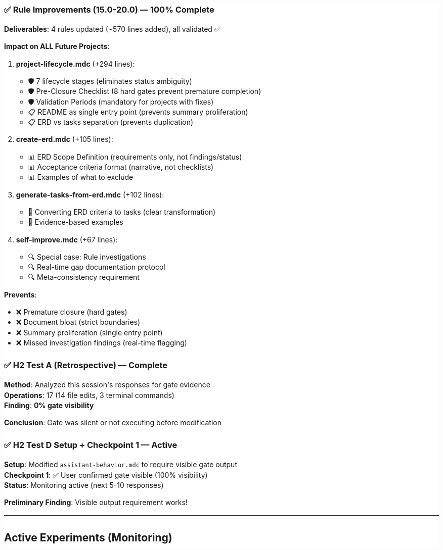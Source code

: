 ### ✅ Rule Improvements (15.0-20.0) — 100% Complete

**Deliverables**: 4 rules updated (~570 lines added), all validated ✅

**Impact on ALL Future Projects**:

1. **project-lifecycle.mdc** (+294 lines):

   - 🛡️ 7 lifecycle stages (eliminates status ambiguity)
   - 🛡️ Pre-Closure Checklist (8 hard gates prevent premature completion)
   - 🛡️ Validation Periods (mandatory for projects with fixes)
   - 📋 README as single entry point (prevents summary proliferation)
   - 📋 ERD vs tasks separation (prevents duplication)

2. **create-erd.mdc** (+105 lines):

   - 📊 ERD Scope Definition (requirements only, not findings/status)
   - 📊 Acceptance criteria format (narrative, not checklists)
   - 📊 Examples of what to exclude

3. **generate-tasks-from-erd.mdc** (+102 lines):

   - 🎯 Converting ERD criteria to tasks (clear transformation)
   - 🎯 Evidence-based examples

4. **self-improve.mdc** (+67 lines):
   - 🔍 Special case: Rule investigations
   - 🔍 Real-time gap documentation protocol
   - 🔍 Meta-consistency requirement

**Prevents**:

- ❌ Premature closure (hard gates)
- ❌ Document bloat (strict boundaries)
- ❌ Summary proliferation (single entry point)
- ❌ Missed investigation findings (real-time flagging)

### ✅ H2 Test A (Retrospective) — Complete

**Method**: Analyzed this session's responses for gate evidence  
**Operations**: 17 (14 file edits, 3 terminal commands)  
**Finding**: **0% gate visibility**

**Conclusion**: Gate was silent or not executing before modification

### ✅ H2 Test D Setup + Checkpoint 1 — Active

**Setup**: Modified `assistant-behavior.mdc` to require visible gate output  
**Checkpoint 1**: ✅ User confirmed gate visible (100% visibility)  
**Status**: Monitoring active (next 5-10 responses)

**Preliminary Finding**: Visible output requirement works!

---

## Active Experiments (Monitoring)
